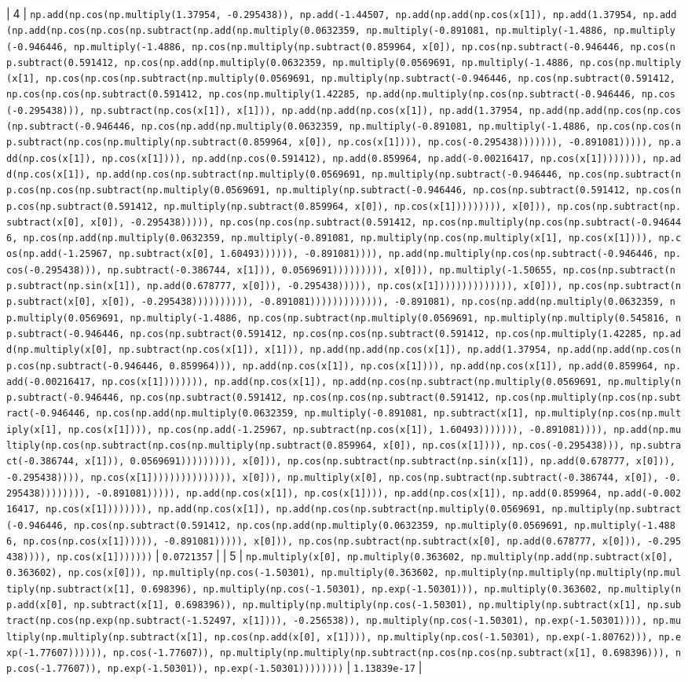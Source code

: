 | 4       | `np.add(np.cos(np.multiply(1.37954, -0.295438)), np.add(-1.44507, np.add(np.add(np.cos(x[1]), np.add(1.37954, np.add(np.add(np.cos(np.cos(np.subtract(np.add(np.multiply(0.0632359, np.multiply(-0.891081, np.multiply(-1.4886, np.multiply(-0.946446, np.multiply(-1.4886, np.cos(np.multiply(np.subtract(0.859964, x[0]), np.cos(np.subtract(-0.946446, np.cos(np.subtract(0.591412, np.cos(np.add(np.multiply(0.0632359, np.multiply(0.0569691, np.multiply(-1.4886, np.cos(np.multiply(x[1], np.cos(np.cos(np.subtract(np.multiply(0.0569691, np.multiply(np.subtract(-0.946446, np.cos(np.subtract(0.591412, np.cos(np.cos(np.subtract(0.591412, np.cos(np.multiply(1.42285, np.add(np.multiply(np.cos(np.subtract(-0.946446, np.cos(-0.295438))), np.subtract(np.cos(x[1]), x[1])), np.add(np.add(np.cos(x[1]), np.add(1.37954, np.add(np.add(np.cos(np.cos(np.subtract(-0.946446, np.cos(np.add(np.multiply(0.0632359, np.multiply(-0.891081, np.multiply(-1.4886, np.cos(np.cos(np.subtract(np.cos(np.multiply(np.subtract(0.859964, x[0]), np.cos(x[1]))), np.cos(-0.295438))))))), -0.891081))))), np.add(np.cos(x[1]), np.cos(x[1]))), np.add(np.cos(0.591412), np.add(0.859964, np.add(-0.00216417, np.cos(x[1]))))))), np.add(np.cos(x[1]), np.add(np.cos(np.subtract(np.multiply(0.0569691, np.multiply(np.subtract(-0.946446, np.cos(np.subtract(np.cos(np.cos(np.subtract(np.multiply(0.0569691, np.multiply(np.subtract(-0.946446, np.cos(np.subtract(0.591412, np.cos(np.cos(np.subtract(0.591412, np.multiply(np.subtract(0.859964, x[0]), np.cos(x[1])))))))), x[0])), np.cos(np.subtract(np.subtract(x[0], x[0]), -0.295438))))), np.cos(np.cos(np.subtract(0.591412, np.cos(np.multiply(np.cos(np.subtract(-0.946446, np.cos(np.add(np.multiply(0.0632359, np.multiply(-0.891081, np.multiply(np.cos(np.multiply(x[1], np.cos(x[1]))), np.cos(np.add(-1.25967, np.subtract(x[0], 1.60493)))))), -0.891081)))), np.add(np.multiply(np.cos(np.subtract(-0.946446, np.cos(-0.295438))), np.subtract(-0.386744, x[1])), 0.0569691))))))))), x[0])), np.multiply(-1.50655, np.cos(np.subtract(np.subtract(np.sin(x[1]), np.add(0.678777, x[0])), -0.295438))))), np.cos(x[1]))))))))))))), x[0])), np.cos(np.subtract(np.subtract(x[0], x[0]), -0.295438)))))))))), -0.891081))))))))))))), -0.891081), np.cos(np.add(np.multiply(0.0632359, np.multiply(0.0569691, np.multiply(-1.4886, np.cos(np.subtract(np.multiply(0.0569691, np.multiply(np.multiply(0.545816, np.subtract(-0.946446, np.cos(np.subtract(0.591412, np.cos(np.cos(np.subtract(0.591412, np.cos(np.multiply(1.42285, np.add(np.multiply(x[0], np.subtract(np.cos(x[1]), x[1])), np.add(np.add(np.cos(x[1]), np.add(1.37954, np.add(np.add(np.cos(np.cos(np.subtract(-0.946446, 0.859964))), np.add(np.cos(x[1]), np.cos(x[1]))), np.add(np.cos(x[1]), np.add(0.859964, np.add(-0.00216417, np.cos(x[1]))))))), np.add(np.cos(x[1]), np.add(np.cos(np.subtract(np.multiply(0.0569691, np.multiply(np.subtract(-0.946446, np.cos(np.subtract(0.591412, np.cos(np.cos(np.subtract(0.591412, np.cos(np.multiply(np.cos(np.subtract(-0.946446, np.cos(np.add(np.multiply(0.0632359, np.multiply(-0.891081, np.subtract(x[1], np.multiply(np.cos(np.multiply(x[1], np.cos(x[1]))), np.cos(np.add(-1.25967, np.subtract(np.cos(x[1]), 1.60493))))))), -0.891081)))), np.add(np.multiply(np.cos(np.subtract(np.cos(np.multiply(np.subtract(0.859964, x[0]), np.cos(x[1]))), np.cos(-0.295438))), np.subtract(-0.386744, x[1])), 0.0569691))))))))), x[0])), np.cos(np.subtract(np.subtract(np.sin(x[1]), np.add(0.678777, x[0])), -0.295438)))), np.cos(x[1])))))))))))))), x[0])), np.multiply(x[0], np.cos(np.subtract(np.subtract(-0.386744, x[0]), -0.295438)))))))), -0.891081))))), np.add(np.cos(x[1]), np.cos(x[1]))), np.add(np.cos(x[1]), np.add(0.859964, np.add(-0.00216417, np.cos(x[1]))))))), np.add(np.cos(x[1]), np.add(np.cos(np.subtract(np.multiply(0.0569691, np.multiply(np.subtract(-0.946446, np.cos(np.subtract(0.591412, np.cos(np.add(np.multiply(0.0632359, np.multiply(0.0569691, np.multiply(-1.4886, np.cos(np.cos(x[1]))))), -0.891081))))), x[0])), np.cos(np.subtract(np.subtract(x[0], np.add(0.678777, x[0])), -0.295438)))), np.cos(x[1]))))))`       | `0.0721357`   |
| 5       | `np.multiply(x[0], np.multiply(0.363602, np.multiply(np.add(np.subtract(x[0], 0.363602), np.cos(x[0])), np.multiply(np.cos(-1.50301), np.multiply(0.363602, np.multiply(np.multiply(np.multiply(np.multiply(np.subtract(x[1], 0.698396), np.multiply(np.cos(-1.50301), np.exp(-1.50301))), np.multiply(0.363602, np.multiply(np.add(x[0], np.subtract(x[1], 0.698396)), np.multiply(np.multiply(np.cos(-1.50301), np.multiply(np.subtract(x[1], np.subtract(np.cos(np.exp(np.subtract(-1.52497, x[1]))), -0.256538)), np.multiply(np.cos(-1.50301), np.exp(-1.50301)))), np.multiply(np.multiply(np.subtract(x[1], np.cos(np.add(x[0], x[1]))), np.multiply(np.cos(-1.50301), np.exp(-1.80762))), np.exp(-1.77607)))))), np.cos(-1.77607)), np.multiply(np.multiply(np.subtract(np.cos(np.cos(np.subtract(x[1], 0.698396))), np.cos(-1.77607)), np.exp(-1.50301)), np.exp(-1.50301))))))))`       | `1.13839e-17`   |